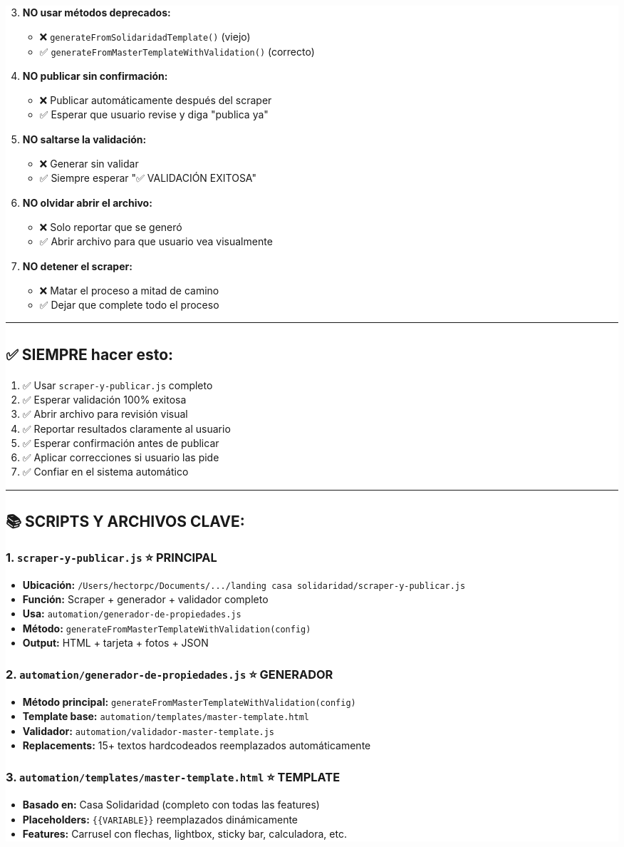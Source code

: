 3. **NO usar métodos deprecados:**
   - ❌ `generateFromSolidaridadTemplate()` (viejo)
   - ✅ `generateFromMasterTemplateWithValidation()` (correcto)

4. **NO publicar sin confirmación:**
   - ❌ Publicar automáticamente después del scraper
   - ✅ Esperar que usuario revise y diga "publica ya"

5. **NO saltarse la validación:**
   - ❌ Generar sin validar
   - ✅ Siempre esperar "✅ VALIDACIÓN EXITOSA"

6. **NO olvidar abrir el archivo:**
   - ❌ Solo reportar que se generó
   - ✅ Abrir archivo para que usuario vea visualmente

7. **NO detener el scraper:**
   - ❌ Matar el proceso a mitad de camino
   - ✅ Dejar que complete todo el proceso

---

## ✅ SIEMPRE hacer esto:

1. ✅ Usar `scraper-y-publicar.js` completo
2. ✅ Esperar validación 100% exitosa
3. ✅ Abrir archivo para revisión visual
4. ✅ Reportar resultados claramente al usuario
5. ✅ Esperar confirmación antes de publicar
6. ✅ Aplicar correcciones si usuario las pide
7. ✅ Confiar en el sistema automático

---

## 📚 SCRIPTS Y ARCHIVOS CLAVE:

### 1. `scraper-y-publicar.js` ⭐ PRINCIPAL
- **Ubicación:** `/Users/hectorpc/Documents/.../landing casa solidaridad/scraper-y-publicar.js`
- **Función:** Scraper + generador + validador completo
- **Usa:** `automation/generador-de-propiedades.js`
- **Método:** `generateFromMasterTemplateWithValidation(config)`
- **Output:** HTML + tarjeta + fotos + JSON

### 2. `automation/generador-de-propiedades.js` ⭐ GENERADOR
- **Método principal:** `generateFromMasterTemplateWithValidation(config)`
- **Template base:** `automation/templates/master-template.html`
- **Validador:** `automation/validador-master-template.js`
- **Replacements:** 15+ textos hardcodeados reemplazados automáticamente

### 3. `automation/templates/master-template.html` ⭐ TEMPLATE
- **Basado en:** Casa Solidaridad (completo con todas las features)
- **Placeholders:** `{{VARIABLE}}` reemplazados dinámicamente
- **Features:** Carrusel con flechas, lightbox, sticky bar, calculadora, etc.
